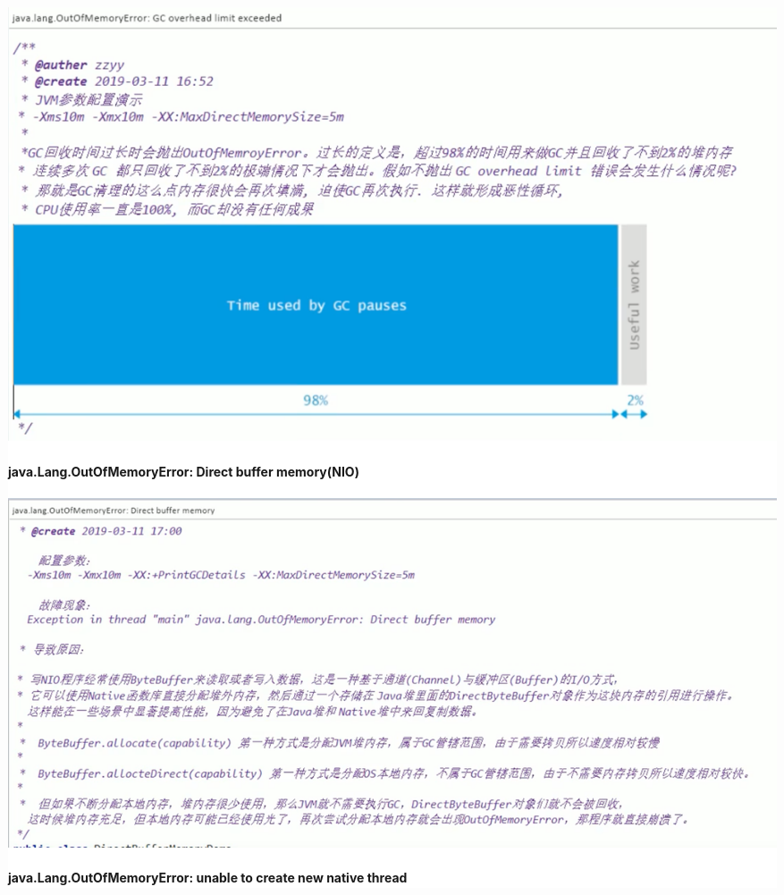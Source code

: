 ![img.png](static/gcoverhead.png)
#### java.Lang.OutOfMemoryError: Direct buffer memory(NIO)
![img.png](static/directBuffer.png)
#### java.Lang.OutOfMemoryError: unable to create new native thread